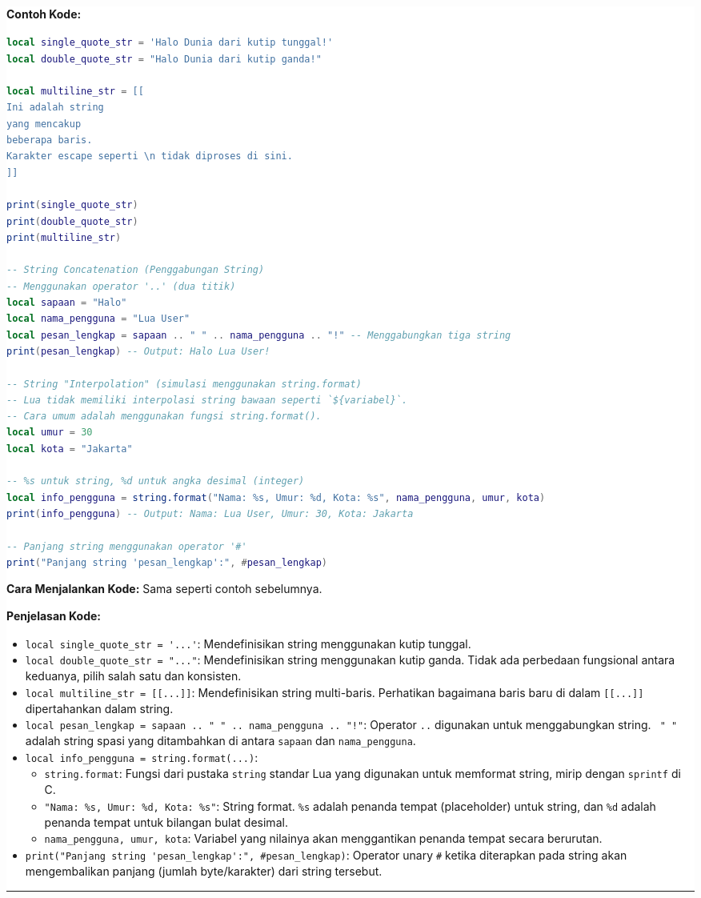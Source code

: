 **Contoh Kode:**

```lua
local single_quote_str = 'Halo Dunia dari kutip tunggal!'
local double_quote_str = "Halo Dunia dari kutip ganda!"

local multiline_str = [[
Ini adalah string
yang mencakup
beberapa baris.
Karakter escape seperti \n tidak diproses di sini.
]]

print(single_quote_str)
print(double_quote_str)
print(multiline_str)

-- String Concatenation (Penggabungan String)
-- Menggunakan operator '..' (dua titik)
local sapaan = "Halo"
local nama_pengguna = "Lua User"
local pesan_lengkap = sapaan .. " " .. nama_pengguna .. "!" -- Menggabungkan tiga string
print(pesan_lengkap) -- Output: Halo Lua User!

-- String "Interpolation" (simulasi menggunakan string.format)
-- Lua tidak memiliki interpolasi string bawaan seperti `${variabel}`.
-- Cara umum adalah menggunakan fungsi string.format().
local umur = 30
local kota = "Jakarta"

-- %s untuk string, %d untuk angka desimal (integer)
local info_pengguna = string.format("Nama: %s, Umur: %d, Kota: %s", nama_pengguna, umur, kota)
print(info_pengguna) -- Output: Nama: Lua User, Umur: 30, Kota: Jakarta

-- Panjang string menggunakan operator '#'
print("Panjang string 'pesan_lengkap':", #pesan_lengkap)
```

**Cara Menjalankan Kode:** Sama seperti contoh sebelumnya.

**Penjelasan Kode:**

- `local single_quote_str = '...'`: Mendefinisikan string menggunakan kutip tunggal.
- `local double_quote_str = "..."`: Mendefinisikan string menggunakan kutip ganda. Tidak ada perbedaan fungsional antara keduanya, pilih salah satu dan konsisten.
- `local multiline_str = [[...]]`: Mendefinisikan string multi-baris. Perhatikan bagaimana baris baru di dalam `[[...]]` dipertahankan dalam string.
- `local pesan_lengkap = sapaan .. " " .. nama_pengguna .. "!"`: Operator `..` digunakan untuk menggabungkan string. ` " "` adalah string spasi yang ditambahkan di antara `sapaan` dan `nama_pengguna`.
- `local info_pengguna = string.format(...)`:
  - `string.format`: Fungsi dari pustaka `string` standar Lua yang digunakan untuk memformat string, mirip dengan `sprintf` di C.
  - `"Nama: %s, Umur: %d, Kota: %s"`: String format. `%s` adalah penanda tempat (placeholder) untuk string, dan `%d` adalah penanda tempat untuk bilangan bulat desimal.
  - `nama_pengguna, umur, kota`: Variabel yang nilainya akan menggantikan penanda tempat secara berurutan.
- `print("Panjang string 'pesan_lengkap':", #pesan_lengkap)`: Operator unary `#` ketika diterapkan pada string akan mengembalikan panjang (jumlah byte/karakter) dari string tersebut.

---

[2]: ../../README.md/#2-tipe-data-dan-variabel